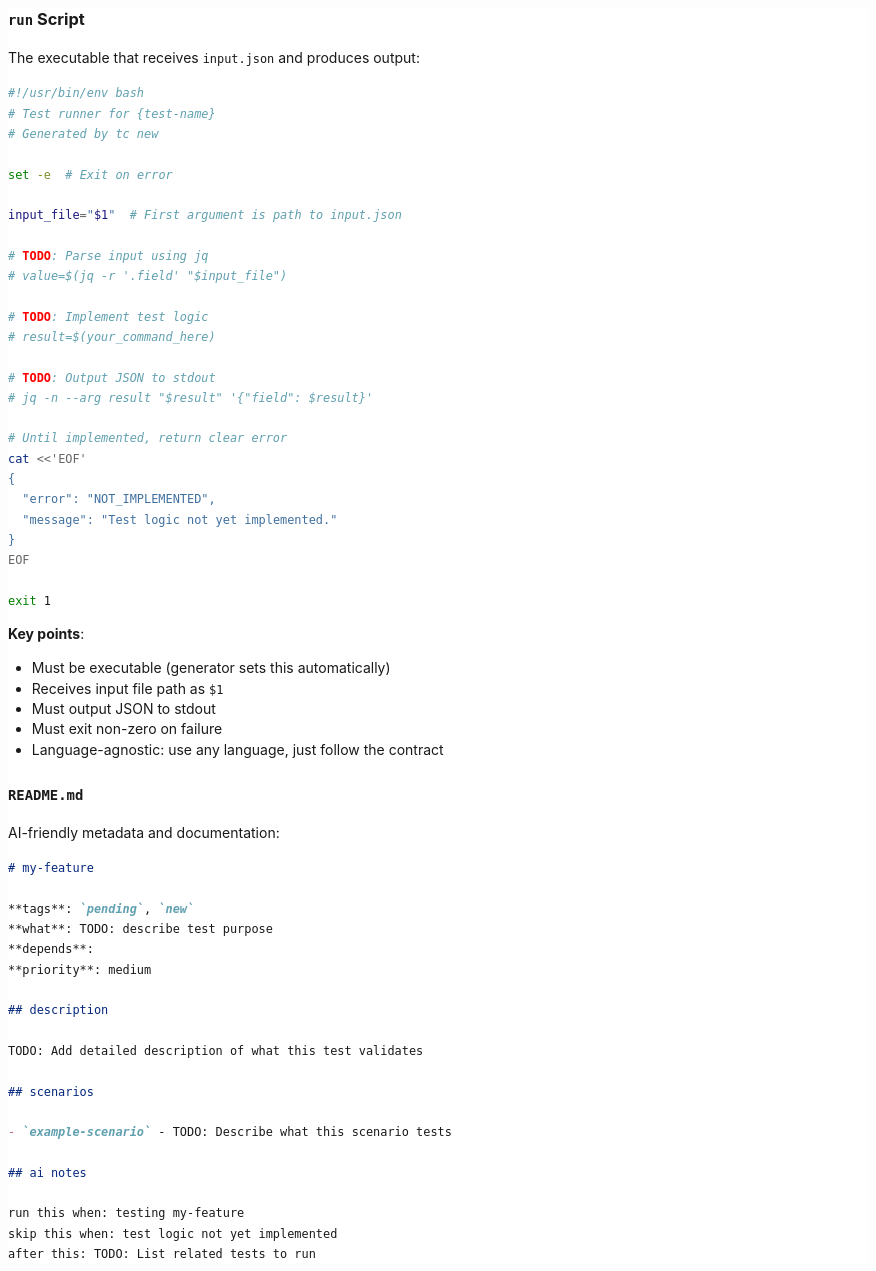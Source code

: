 ### `run` Script

The executable that receives `input.json` and produces output:

```bash
#!/usr/bin/env bash
# Test runner for {test-name}
# Generated by tc new

set -e  # Exit on error

input_file="$1"  # First argument is path to input.json

# TODO: Parse input using jq
# value=$(jq -r '.field' "$input_file")

# TODO: Implement test logic
# result=$(your_command_here)

# TODO: Output JSON to stdout
# jq -n --arg result "$result" '{"field": $result}'

# Until implemented, return clear error
cat <<'EOF'
{
  "error": "NOT_IMPLEMENTED",
  "message": "Test logic not yet implemented."
}
EOF

exit 1
```

**Key points**:
- Must be executable (generator sets this automatically)
- Receives input file path as `$1`
- Must output JSON to stdout
- Must exit non-zero on failure
- Language-agnostic: use any language, just follow the contract

### `README.md`

AI-friendly metadata and documentation:

```markdown
# my-feature

**tags**: `pending`, `new`
**what**: TODO: describe test purpose
**depends**:
**priority**: medium

## description

TODO: Add detailed description of what this test validates

## scenarios

- `example-scenario` - TODO: Describe what this scenario tests

## ai notes

run this when: testing my-feature
skip this when: test logic not yet implemented
after this: TODO: List related tests to run
```